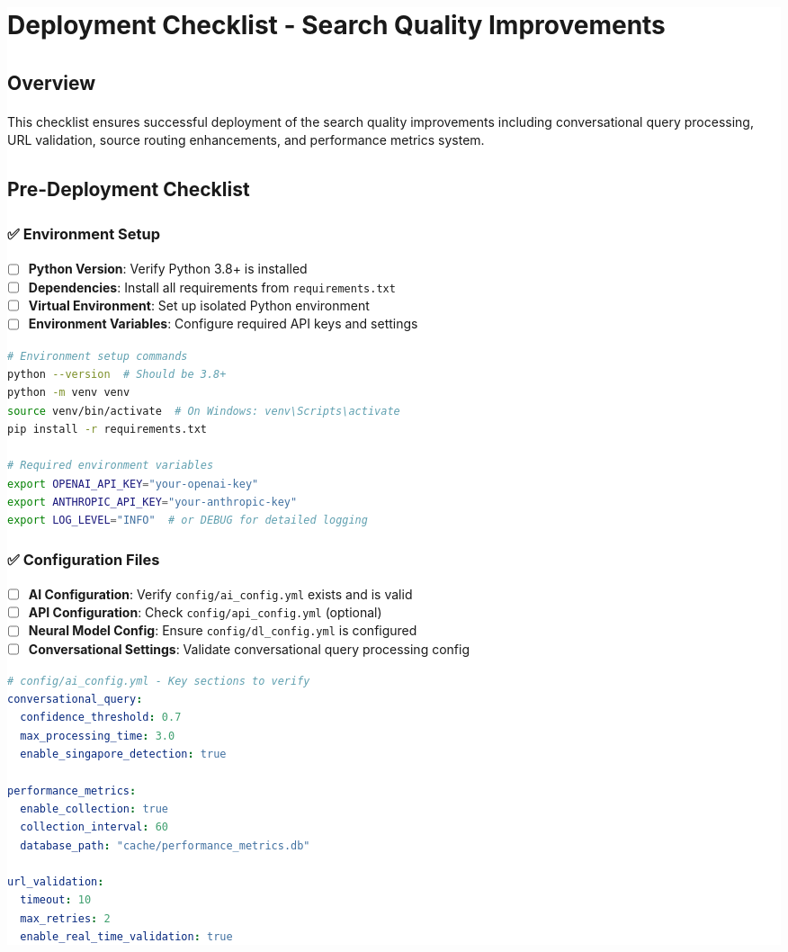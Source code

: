 # Deployment Checklist - Search Quality Improvements

## Overview

This checklist ensures successful deployment of the search quality improvements including conversational query processing, URL validation, source routing enhancements, and performance metrics system.

## Pre-Deployment Checklist

### ✅ Environment Setup

- [ ] **Python Version**: Verify Python 3.8+ is installed
- [ ] **Dependencies**: Install all requirements from `requirements.txt`
- [ ] **Virtual Environment**: Set up isolated Python environment
- [ ] **Environment Variables**: Configure required API keys and settings

```bash
# Environment setup commands
python --version  # Should be 3.8+
python -m venv venv
source venv/bin/activate  # On Windows: venv\Scripts\activate
pip install -r requirements.txt

# Required environment variables
export OPENAI_API_KEY="your-openai-key"
export ANTHROPIC_API_KEY="your-anthropic-key"
export LOG_LEVEL="INFO"  # or DEBUG for detailed logging
```

### ✅ Configuration Files

- [ ] **AI Configuration**: Verify `config/ai_config.yml` exists and is valid
- [ ] **API Configuration**: Check `config/api_config.yml` (optional)
- [ ] **Neural Model Config**: Ensure `config/dl_config.yml` is configured
- [ ] **Conversational Settings**: Validate conversational query processing config

```yaml
# config/ai_config.yml - Key sections to verify
conversational_query:
  confidence_threshold: 0.7
  max_processing_time: 3.0
  enable_singapore_detection: true

performance_metrics:
  enable_collection: true
  collection_interval: 60
  database_path: "cache/performance_metrics.db"

url_validation:
  timeout: 10
  max_retries: 2
  enable_real_time_validation: true
```
